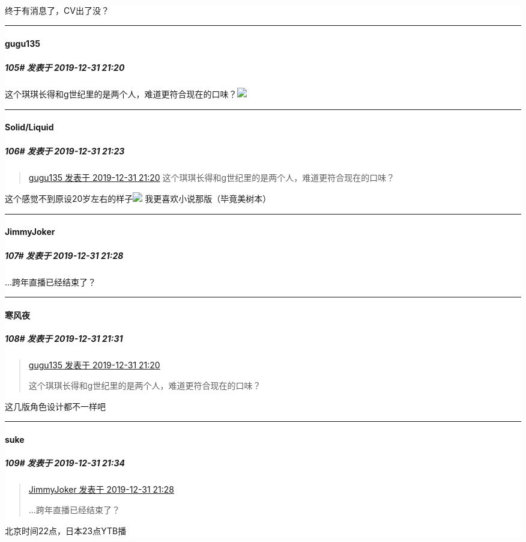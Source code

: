 终于有消息了，CV出了没？


-----

####  gugu135  
##### 105#       发表于 2019-12-31 21:20


这个琪琪长得和g世纪里的是两个人，难道更符合现在的口味？<img src="https://static.saraba1st.com/image/smiley/face2017/021.png" referrerpolicy="no-referrer">


-----

####  Solid/Liquid  
##### 106#       发表于 2019-12-31 21:23


<blockquote><a href="httphttps://bbs.saraba1st.com/2b/forum.php?mod=redirect&amp;goto=findpost&amp;pid=46049102&amp;ptid=1803647" target="_blank">gugu135 发表于 2019-12-31 21:20</a>
这个琪琪长得和g世纪里的是两个人，难道更符合现在的口味？</blockquote>
这个感觉不到原设20岁左右的样子<img src="https://static.saraba1st.com/image/smiley/face2017/001.png" referrerpolicy="no-referrer">
我更喜欢小说那版（毕竟美树本）


-----

####  JimmyJoker  
##### 107#       发表于 2019-12-31 21:28


...跨年直播已经结束了？


-----

####  寒风夜  
##### 108#       发表于 2019-12-31 21:31


<blockquote><a href="httphttps://bbs.saraba1st.com/2b/forum.php?mod=redirect&amp;goto=findpost&amp;pid=46049102&amp;ptid=1803647" target="_blank">gugu135 发表于 2019-12-31 21:20</a>

这个琪琪长得和g世纪里的是两个人，难道更符合现在的口味？</blockquote>
这几版角色设计都不一样吧


-----

####  suke  
##### 109#       发表于 2019-12-31 21:34


<blockquote><a href="httphttps://bbs.saraba1st.com/2b/forum.php?mod=redirect&amp;goto=findpost&amp;pid=46049210&amp;ptid=1803647" target="_blank">JimmyJoker 发表于 2019-12-31 21:28</a>

...跨年直播已经结束了？</blockquote>
北京时间22点，日本23点YTB播
